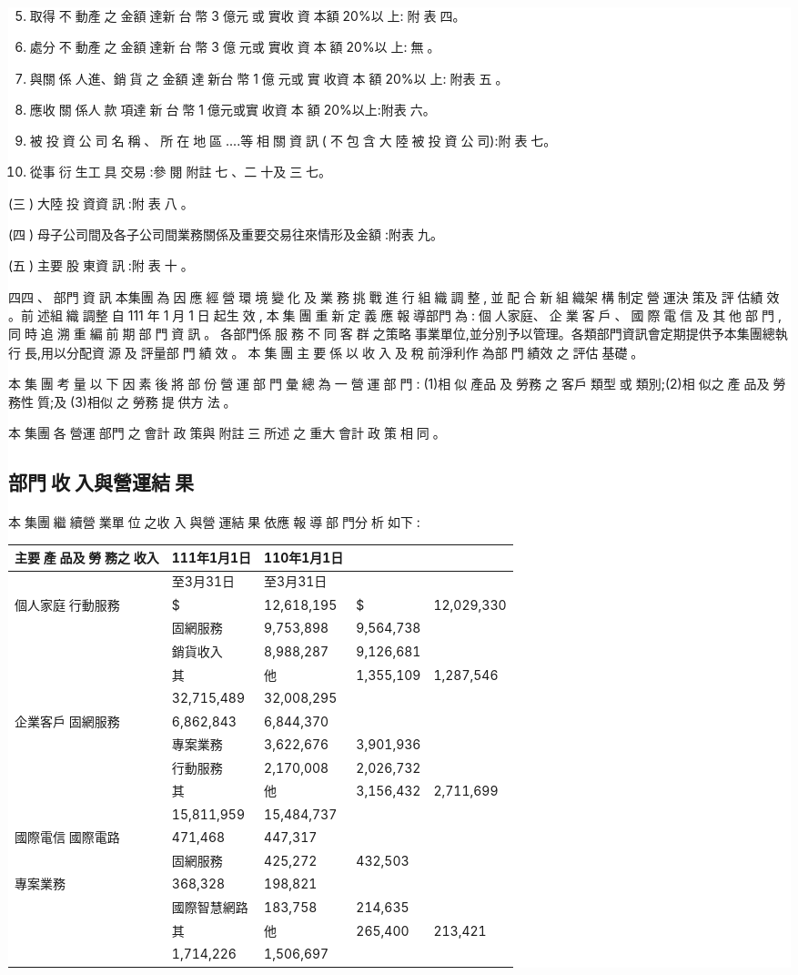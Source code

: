5. 取得 不 動產 之 金額 達新 台 幣 3 億元 或 實收 資 本額 20%以 上: 附 表 四。

6. 處分 不 動產 之 金額 達新 台 幣 3 億 元或 實收 資 本 額 20%以 上: 無 。

7. 與關 係 人進、銷 貨 之 金額 達 新台 幣 1 億 元或 實 收資 本 額 20%以 上:
附表 五 。

8. 應收 關 係人 款 項達 新 台 幣 1 億元或實 收資 本 額 20%以上:附表 六。

9. 被 投 資 公 司 名 稱 、 所 在 地 區 ....等 相 關 資 訊 ( 不 包 含 大 陸 被 投 資 公 司):附 表 七。

10. 從事 衍 生工 具 交易 :參 閱 附註 七 、二 十及 三 七。

(三 ) 大陸 投 資資 訊 :附 表 八 。

(四 ) 母子公司間及各子公司間業務關係及重要交易往來情形及金額 :附表 九。

(五 ) 主要 股 東資 訊 :附 表 十 。

四四 、 部門 資 訊 本集團 為 因 應 經 營 環 境 變 化 及 業 務 挑 戰 進 行 組 織 調 整 , 並 配 合 新 組 織架 構 制定 營 運決 策及 評 估績 效 。前 述組 織 調整 自 111 年 1 月 1 日 起生 效 , 本 集 團 重 新 定 義 應 報 導部門 為 : 個 人家庭、 企 業 客 戶 、 國 際 電 信 及 其 他 部 門 , 同 時 追 溯 重 編 前 期 部 門 資 訊 。 各部門係 服 務 不 同 客 群 之策略 事業單位,並分別予以管理。各類部門資訊會定期提供予本集團總執 行 長,用以分配資 源 及 評量部 門 績 效 。 本 集 團 主 要 係 以 收 入 及 稅 前淨利作 為部 門 績效 之 評估 基礎 。

本 集 團 考 量 以 下 因 素 後 將 部 份 營 運 部 門 彙 總 為 一 營 運 部 門 : (1)相 似 產品 及 勞務 之 客戶 類型 或 類別;(2)相 似之 產 品及 勞 務性 質;及 (3)相似 之 勞務 提 供方 法 。

本 集團 各 營運 部門 之 會計 政 策與 附註 三 所述 之 重大 會計 政 策 相 同 。

## 部門 收 入與營運結 果

 本 集團 繼 續營 業單 位 之收 入 與營 運結 果 依應 報 導 部 門分 析 如下 :

| 主要 產 品及 勞 務之 收入   | 111年1月1日   | 110年1月1日   |           |            |
|-----------------------------|---------------|---------------|-----------|------------|
|                             | 至3月31日     | 至3月31日     |           |            |
| 個人家庭  行動服務          | $             | 12,618,195    | $         | 12,029,330 |
|                             | 固網服務      | 9,753,898     | 9,564,738 |            |
|                             | 銷貨收入      | 8,988,287     | 9,126,681 |            |
|                             | 其            | 他            | 1,355,109 | 1,287,546  |
|                             | 32,715,489    | 32,008,295    |           |            |
| 企業客戶  固網服務          | 6,862,843     | 6,844,370     |           |            |
|                             | 專案業務      | 3,622,676     | 3,901,936 |            |
|                             | 行動服務      | 2,170,008     | 2,026,732 |            |
|                             | 其            | 他            | 3,156,432 | 2,711,699  |
|                             | 15,811,959    | 15,484,737    |           |            |
| 國際電信  國際電路          | 471,468       | 447,317       |           |            |
|                             | 固網服務      | 425,272       | 432,503   |            |
| 專案業務                    | 368,328       | 198,821       |           |            |
|                             | 國際智慧網路  | 183,758       | 214,635   |            |
|                             | 其            | 他            | 265,400   | 213,421    |
|                             | 1,714,226     | 1,506,697     |           |            |
